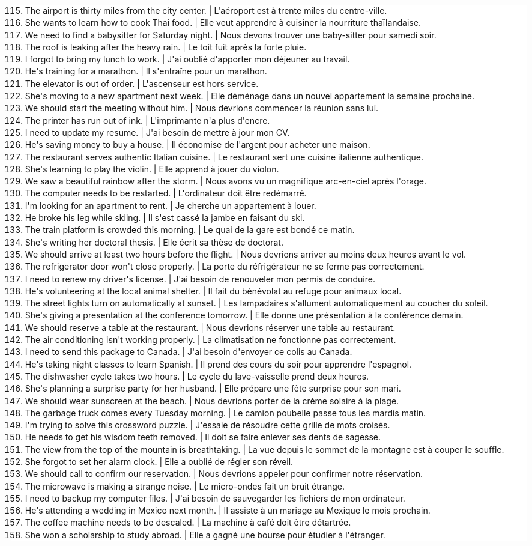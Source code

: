 115. The airport is thirty miles from the city center. | L'aéroport est à trente miles du centre-ville.
116. She wants to learn how to cook Thai food. | Elle veut apprendre à cuisiner la nourriture thaïlandaise.
117. We need to find a babysitter for Saturday night. | Nous devons trouver une baby-sitter pour samedi soir.
118. The roof is leaking after the heavy rain. | Le toit fuit après la forte pluie.
119. I forgot to bring my lunch to work. | J'ai oublié d'apporter mon déjeuner au travail.
120. He's training for a marathon. | Il s'entraîne pour un marathon.
121. The elevator is out of order. | L'ascenseur est hors service.
122. She's moving to a new apartment next week. | Elle déménage dans un nouvel appartement la semaine prochaine.
123. We should start the meeting without him. | Nous devrions commencer la réunion sans lui.
124. The printer has run out of ink. | L'imprimante n'a plus d'encre.
125. I need to update my resume. | J'ai besoin de mettre à jour mon CV.
126. He's saving money to buy a house. | Il économise de l'argent pour acheter une maison.
127. The restaurant serves authentic Italian cuisine. | Le restaurant sert une cuisine italienne authentique.
128. She's learning to play the violin. | Elle apprend à jouer du violon.
129. We saw a beautiful rainbow after the storm. | Nous avons vu un magnifique arc-en-ciel après l'orage.
130. The computer needs to be restarted. | L'ordinateur doit être redémarré.
131. I'm looking for an apartment to rent. | Je cherche un appartement à louer.
132. He broke his leg while skiing. | Il s'est cassé la jambe en faisant du ski.
133. The train platform is crowded this morning. | Le quai de la gare est bondé ce matin.
134. She's writing her doctoral thesis. | Elle écrit sa thèse de doctorat.
135. We should arrive at least two hours before the flight. | Nous devrions arriver au moins deux heures avant le vol.
136. The refrigerator door won't close properly. | La porte du réfrigérateur ne se ferme pas correctement.
137. I need to renew my driver's license. | J'ai besoin de renouveler mon permis de conduire.
138. He's volunteering at the local animal shelter. | Il fait du bénévolat au refuge pour animaux local.
139. The street lights turn on automatically at sunset. | Les lampadaires s'allument automatiquement au coucher du soleil.
140. She's giving a presentation at the conference tomorrow. | Elle donne une présentation à la conférence demain.
141. We should reserve a table at the restaurant. | Nous devrions réserver une table au restaurant.
142. The air conditioning isn't working properly. | La climatisation ne fonctionne pas correctement.
143. I need to send this package to Canada. | J'ai besoin d'envoyer ce colis au Canada.
144. He's taking night classes to learn Spanish. | Il prend des cours du soir pour apprendre l'espagnol.
145. The dishwasher cycle takes two hours. | Le cycle du lave-vaisselle prend deux heures.
146. She's planning a surprise party for her husband. | Elle prépare une fête surprise pour son mari.
147. We should wear sunscreen at the beach. | Nous devrions porter de la crème solaire à la plage.
148. The garbage truck comes every Tuesday morning. | Le camion poubelle passe tous les mardis matin.
149. I'm trying to solve this crossword puzzle. | J'essaie de résoudre cette grille de mots croisés.
150. He needs to get his wisdom teeth removed. | Il doit se faire enlever ses dents de sagesse.
151. The view from the top of the mountain is breathtaking. | La vue depuis le sommet de la montagne est à couper le souffle.
152. She forgot to set her alarm clock. | Elle a oublié de régler son réveil.
153. We should call to confirm our reservation. | Nous devrions appeler pour confirmer notre réservation.
154. The microwave is making a strange noise. | Le micro-ondes fait un bruit étrange.
155. I need to backup my computer files. | J'ai besoin de sauvegarder les fichiers de mon ordinateur.
156. He's attending a wedding in Mexico next month. | Il assiste à un mariage au Mexique le mois prochain.
157. The coffee machine needs to be descaled. | La machine à café doit être détartrée.
158. She won a scholarship to study abroad. | Elle a gagné une bourse pour étudier à l'étranger.